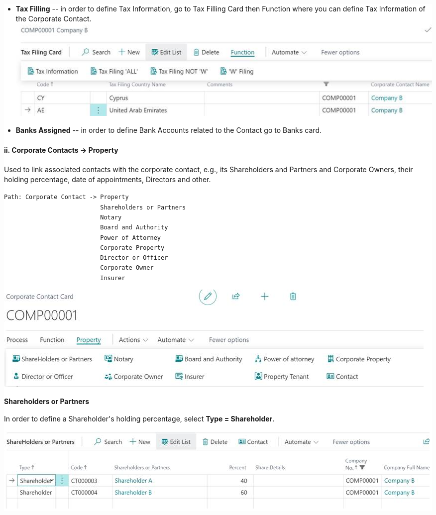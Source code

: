 -   **Tax Filling** -- in order to define Tax Information, go to Tax
    Filling Card then Function where you can define Tax Information of
    the Corporate Contact.
![](../../assets/img/ElysysCorporate/image022.jpg)

-   **Banks Assigned** -- in order to define Bank Accounts related to
    the Contact go to Banks card.

#### ii. Corporate Contacts -\> Property 

Used to link associated contacts with the corporate contact, e.g., its
Shareholders and Partners and Corporate Owners, their holding
percentage, date of appointments, Directors and other.

    Path: Corporate Contact -> Property
                               Shareholders or Partners
                               Notary
                               Board and Authority
                               Power of Attorney
                               Corporate Property
                               Director or Officer
                               Corporate Owner
                               Insurer

![](../../assets/img/ElysysCorporate/image023.jpg)

**Shareholders or Partners**

In order to define a Shareholder's holding percentage, select **Type =
Shareholder**.

![](../../assets/img/ElysysCorporate/image024.jpg)
